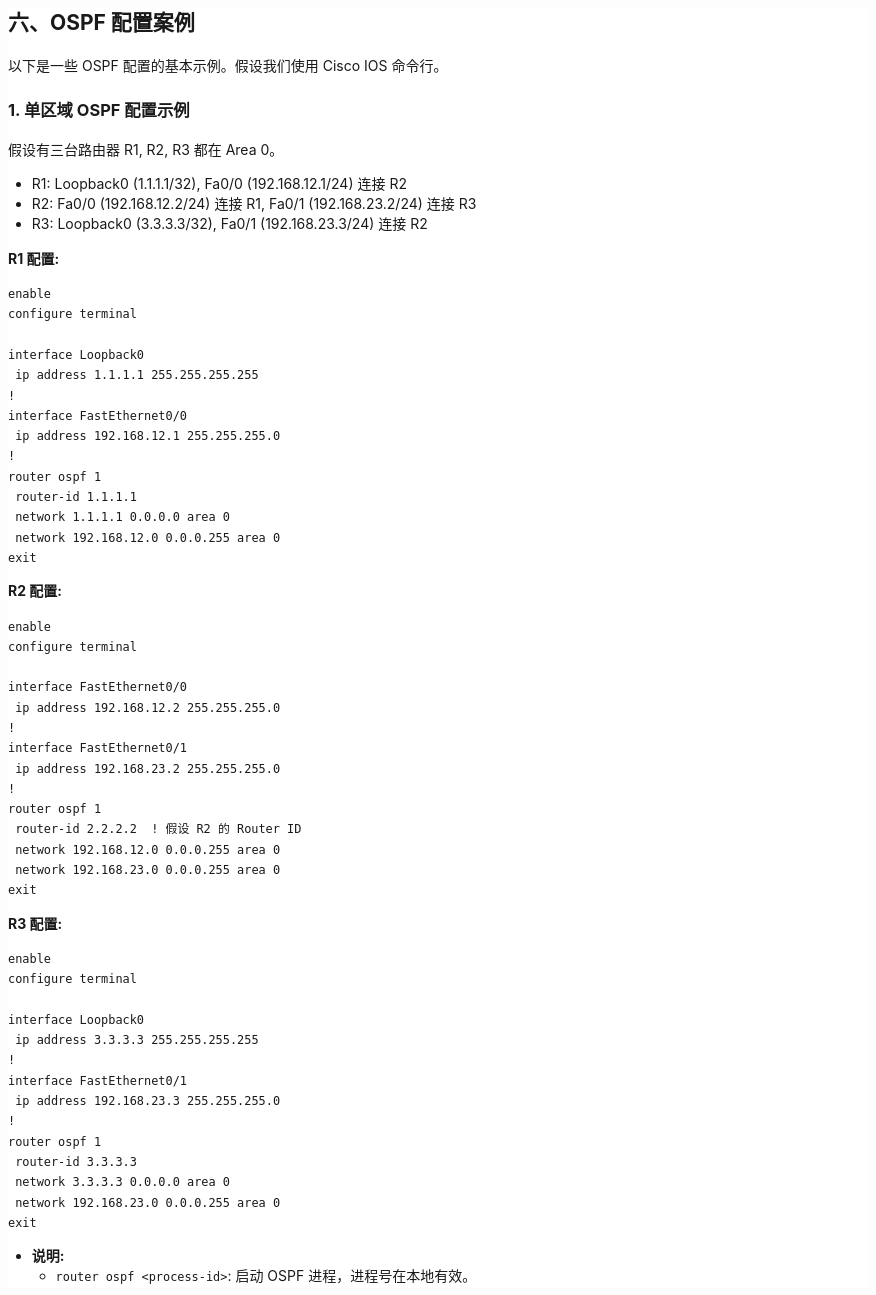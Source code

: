 ## 六、OSPF 配置案例

以下是一些 OSPF 配置的基本示例。假设我们使用 Cisco IOS 命令行。

### 1. 单区域 OSPF 配置示例

假设有三台路由器 R1, R2, R3 都在 Area 0。
*   R1: Loopback0 (1.1.1.1/32), Fa0/0 (192.168.12.1/24) 连接 R2
*   R2: Fa0/0 (192.168.12.2/24) 连接 R1, Fa0/1 (192.168.23.2/24) 连接 R3
*   R3: Loopback0 (3.3.3.3/32), Fa0/1 (192.168.23.3/24) 连接 R2

**R1 配置:**
```routeros
enable
configure terminal

interface Loopback0
 ip address 1.1.1.1 255.255.255.255
!
interface FastEthernet0/0
 ip address 192.168.12.1 255.255.255.0
!
router ospf 1
 router-id 1.1.1.1
 network 1.1.1.1 0.0.0.0 area 0
 network 192.168.12.0 0.0.0.255 area 0
exit
```

**R2 配置:**
```routeros
enable
configure terminal

interface FastEthernet0/0
 ip address 192.168.12.2 255.255.255.0
!
interface FastEthernet0/1
 ip address 192.168.23.2 255.255.255.0
!
router ospf 1
 router-id 2.2.2.2  ! 假设 R2 的 Router ID
 network 192.168.12.0 0.0.0.255 area 0
 network 192.168.23.0 0.0.0.255 area 0
exit
```

**R3 配置:**
```routeros
enable
configure terminal

interface Loopback0
 ip address 3.3.3.3 255.255.255.255
!
interface FastEthernet0/1
 ip address 192.168.23.3 255.255.255.0
!
router ospf 1
 router-id 3.3.3.3
 network 3.3.3.3 0.0.0.0 area 0
 network 192.168.23.0 0.0.0.255 area 0
exit
```
*   **说明:**
    *   `router ospf <process-id>`: 启动 OSPF 进程，进程号在本地有效。
